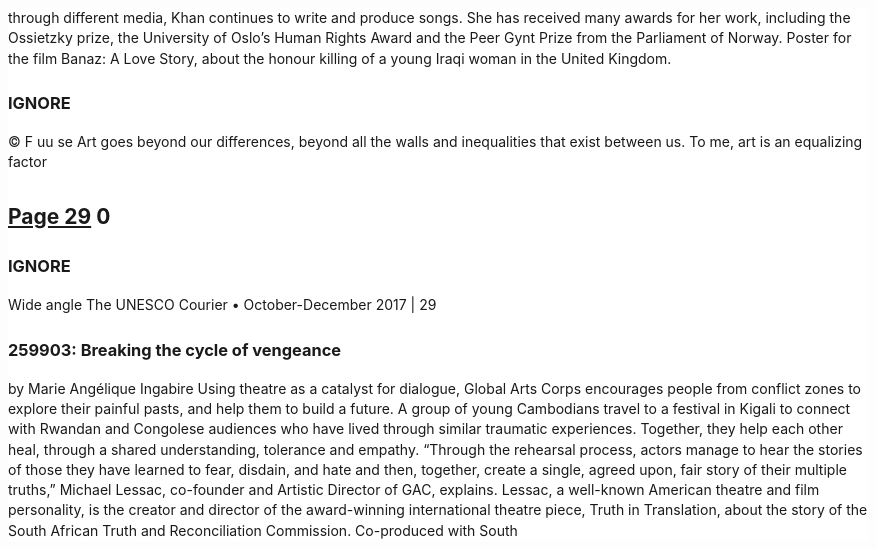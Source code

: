 through different media, Khan continues 
to write and produce songs. She has 
received many awards for her work, 
including the Ossietzky prize, the 
University of Oslo’s Human Rights 
Award and the Peer Gynt Prize from the 
Parliament of Norway. 
Poster for the film Banaz: A Love Story, 
about the honour killing of a young Iraqi 
woman in the United Kingdom.

### IGNORE

©
 F
uu
se
Art goes beyond our differences, 
beyond all the walls and 
inequalities that exist between us. 
To me, art is an equalizing factor

## [Page 29](https://demo.humlab.umu.se/courier/259765eng.pdf#page=29) 0

### IGNORE

Wide angle
The UNESCO Courier • October-December 2017   |   29 

### 259903: Breaking the cycle of vengeance

by Marie Angélique Ingabire 
Using theatre as a catalyst for 
dialogue, Global Arts Corps 
encourages people from 
conflict zones to explore their 
painful pasts, and help them 
to build a future. A group of 
young Cambodians travel to 
a festival in Kigali to connect 
with Rwandan and Congolese 
audiences who have lived 
through similar traumatic 
experiences. Together, they 
help each other heal, through 
a shared understanding, 
tolerance and empathy.
“Through the rehearsal process, actors 
manage to hear the stories of those 
they have learned to fear, disdain, 
and hate and then, together, create 
a single, agreed upon, fair story of their 
multiple truths,” Michael Lessac, 
co-founder and Artistic Director of GAC, 
explains. 
Lessac, a well-known American theatre 
and film personality, is the creator 
and director of the award-winning 
international theatre piece, Truth in 
Translation, about the story of the 
South African Truth and Reconciliation 
Commission. Co-produced with South 